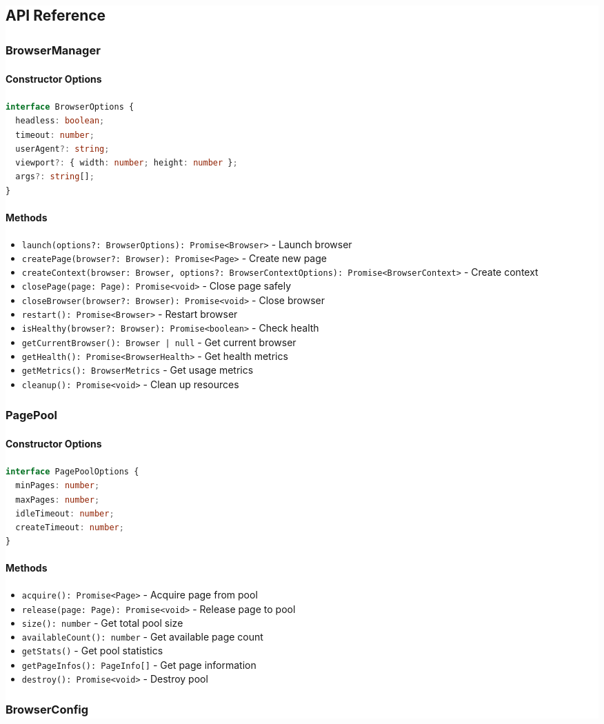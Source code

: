 ## API Reference

### BrowserManager

#### Constructor Options
```typescript
interface BrowserOptions {
  headless: boolean;
  timeout: number;
  userAgent?: string;
  viewport?: { width: number; height: number };
  args?: string[];
}
```

#### Methods
- `launch(options?: BrowserOptions): Promise<Browser>` - Launch browser
- `createPage(browser?: Browser): Promise<Page>` - Create new page
- `createContext(browser: Browser, options?: BrowserContextOptions): Promise<BrowserContext>` - Create context
- `closePage(page: Page): Promise<void>` - Close page safely
- `closeBrowser(browser?: Browser): Promise<void>` - Close browser
- `restart(): Promise<Browser>` - Restart browser
- `isHealthy(browser?: Browser): Promise<boolean>` - Check health
- `getCurrentBrowser(): Browser | null` - Get current browser
- `getHealth(): Promise<BrowserHealth>` - Get health metrics
- `getMetrics(): BrowserMetrics` - Get usage metrics
- `cleanup(): Promise<void>` - Clean up resources

### PagePool

#### Constructor Options
```typescript
interface PagePoolOptions {
  minPages: number;
  maxPages: number;
  idleTimeout: number;
  createTimeout: number;
}
```

#### Methods
- `acquire(): Promise<Page>` - Acquire page from pool
- `release(page: Page): Promise<void>` - Release page to pool
- `size(): number` - Get total pool size
- `availableCount(): number` - Get available page count
- `getStats()` - Get pool statistics
- `getPageInfos(): PageInfo[]` - Get page information
- `destroy(): Promise<void>` - Destroy pool

### BrowserConfig
